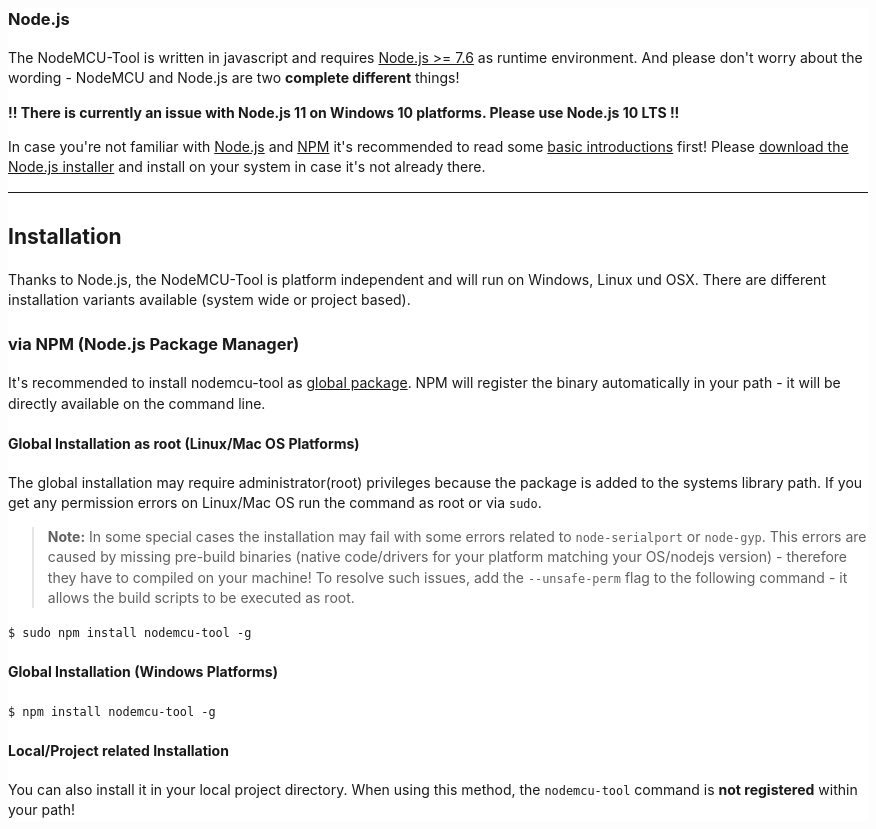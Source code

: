 ### Node.js ###

The NodeMCU-Tool is written in javascript and requires [Node.js >= 7.6](https://nodejs.org) as runtime environment. And please don't worry about the wording - NodeMCU and Node.js are two **complete different** things!

**!! There is currently an issue with Node.js 11 on Windows 10 platforms. Please use Node.js 10 LTS !!**

In case you're not familiar with [Node.js](https://nodejs.org) and [NPM](https://www.npmjs.com) it's recommended to read some [basic introductions](https://docs.npmjs.com/getting-started/what-is-npm) first!
Please [download the Node.js installer](https://nodejs.org/en/download/) and install on your system in case it's not already there.

---------------------------------------

Installation
------------

Thanks to Node.js, the NodeMCU-Tool is platform independent and will run on Windows, Linux und OSX. There are different installation variants available (system wide or project based). 

### via NPM (Node.js Package Manager) ###

It's recommended to install nodemcu-tool as [global package](https://docs.npmjs.com/getting-started/installing-npm-packages-globally).
NPM will register the binary automatically in your path - it will be directly available on the command line.

#### Global Installation as root (Linux/Mac OS Platforms) ####

The global installation may require administrator(root) privileges because the package is added to the systems library path. If you get any permission errors on Linux/Mac OS run the command as root or via `sudo`.

> **Note:** In some special cases the installation may fail with some errors related to `node-serialport` or `node-gyp`. This errors are caused by missing pre-build binaries (native code/drivers for your platform matching your OS/nodejs version) - therefore they have to compiled on your machine!
> To resolve such issues, add the `--unsafe-perm` flag to the following command - it allows the build scripts to be executed as root.

```shell
$ sudo npm install nodemcu-tool -g
```

#### Global Installation (Windows Platforms) ####

```shell
$ npm install nodemcu-tool -g
```

#### Local/Project related Installation ####

You can also install it in your local project directory. When using this method, the `nodemcu-tool` command is **not registered** within your path!
